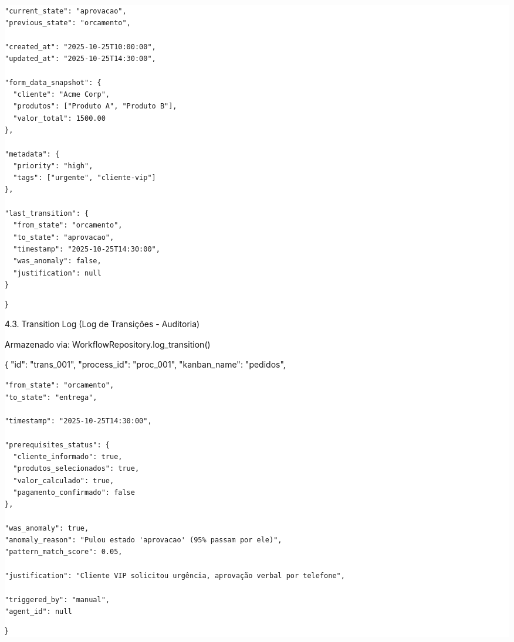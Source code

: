     "current_state": "aprovacao",
    "previous_state": "orcamento",

    "created_at": "2025-10-25T10:00:00",
    "updated_at": "2025-10-25T14:30:00",

    "form_data_snapshot": {
      "cliente": "Acme Corp",
      "produtos": ["Produto A", "Produto B"],
      "valor_total": 1500.00
    },

    "metadata": {
      "priority": "high",
      "tags": ["urgente", "cliente-vip"]
    },

    "last_transition": {
      "from_state": "orcamento",
      "to_state": "aprovacao",
      "timestamp": "2025-10-25T14:30:00",
      "was_anomaly": false,
      "justification": null
    }
  }

  4.3. Transition Log (Log de Transições - Auditoria)

  Armazenado via: WorkflowRepository.log_transition()

  {
    "id": "trans_001",
    "process_id": "proc_001",
    "kanban_name": "pedidos",

    "from_state": "orcamento",
    "to_state": "entrega",

    "timestamp": "2025-10-25T14:30:00",

    "prerequisites_status": {
      "cliente_informado": true,
      "produtos_selecionados": true,
      "valor_calculado": true,
      "pagamento_confirmado": false
    },

    "was_anomaly": true,
    "anomaly_reason": "Pulou estado 'aprovacao' (95% passam por ele)",
    "pattern_match_score": 0.05,

    "justification": "Cliente VIP solicitou urgência, aprovação verbal por telefone",

    "triggered_by": "manual",
    "agent_id": null
  }
